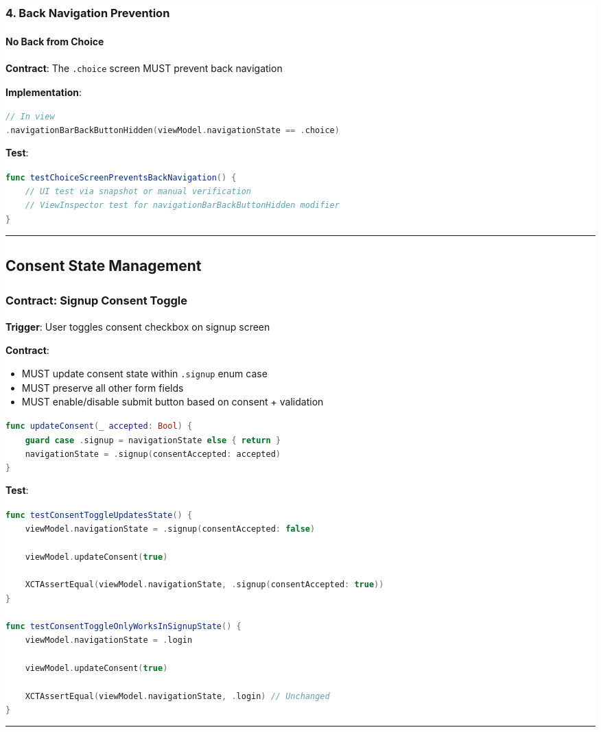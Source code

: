 
### 4. Back Navigation Prevention

#### No Back from Choice

**Contract**: The `.choice` screen MUST prevent back navigation

**Implementation**:
```swift
// In view
.navigationBarBackButtonHidden(viewModel.navigationState == .choice)
```

**Test**:
```swift
func testChoiceScreenPreventsBackNavigation() {
    // UI test via snapshot or manual verification
    // ViewInspector test for navigationBarBackButtonHidden modifier
}
```

---

## Consent State Management

### Contract: Signup Consent Toggle

**Trigger**: User toggles consent checkbox on signup screen

**Contract**:
- MUST update consent state within `.signup` enum case
- MUST preserve all other form fields
- MUST enable/disable submit button based on consent + validation

```swift
func updateConsent(_ accepted: Bool) {
    guard case .signup = navigationState else { return }
    navigationState = .signup(consentAccepted: accepted)
}
```

**Test**:
```swift
func testConsentToggleUpdatesState() {
    viewModel.navigationState = .signup(consentAccepted: false)
    
    viewModel.updateConsent(true)
    
    XCTAssertEqual(viewModel.navigationState, .signup(consentAccepted: true))
}

func testConsentToggleOnlyWorksInSignupState() {
    viewModel.navigationState = .login
    
    viewModel.updateConsent(true)
    
    XCTAssertEqual(viewModel.navigationState, .login) // Unchanged
}
```

---